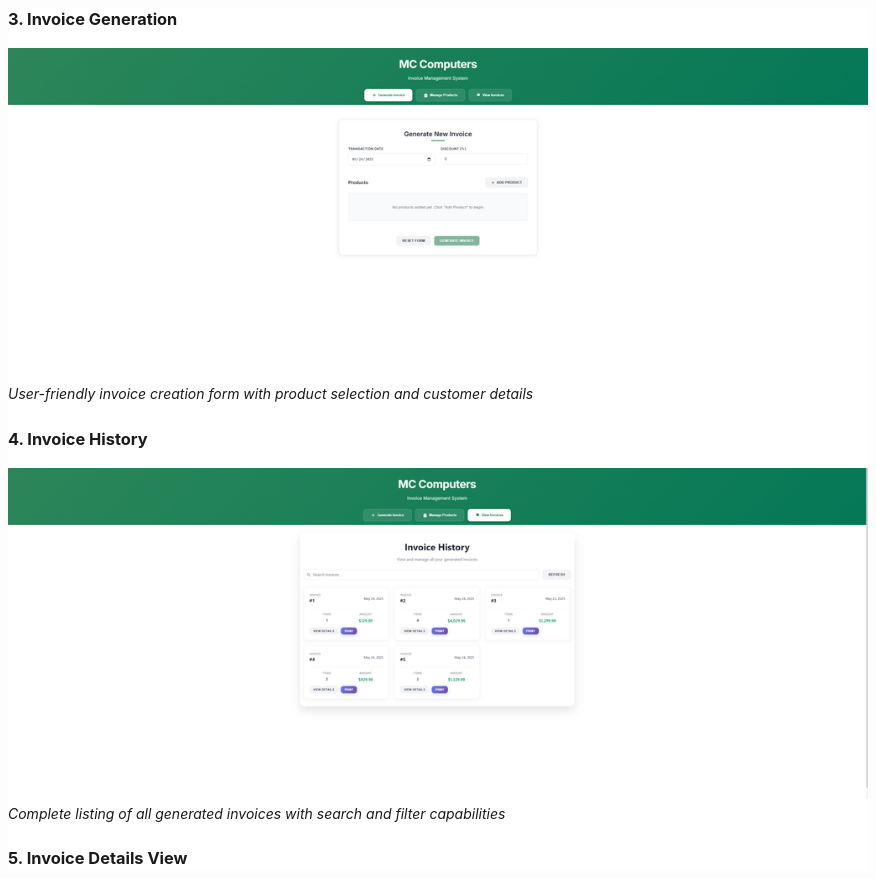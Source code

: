 ### 3. Invoice Generation
![Invoice Generation](screenshots/GenerateInvoice%20Form.png)
*User-friendly invoice creation form with product selection and customer details*

### 4. Invoice History
![Invoice History](screenshots/View%20Invoices.png)
*Complete listing of all generated invoices with search and filter capabilities*

### 5. Invoice Details View